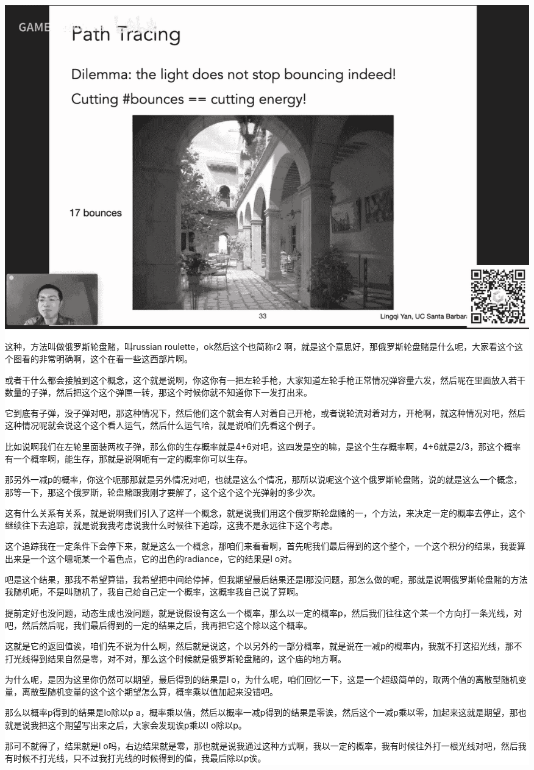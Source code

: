 ![](img/3d3bb4e7b8d5b920644cb085f5eef548_8.png)

这种，方法叫做俄罗斯轮盘赌，叫russian roulette，ok然后这个也简称r2 啊，就是这个意思好，那俄罗斯轮盘赌是什么呢，大家看这个这个图看的非常明确啊，这个在看一些这西部片啊。

或者干什么都会接触到这个概念，这个就是说啊，你这你有一把左轮手枪，大家知道左轮手枪正常情况弹容量六发，然后呢在里面放入若干数量的子弹，然后把这个这个弹匣一转，那这个时候你就不知道你下一发打出来。

它到底有子弹，没子弹对吧，那这种情况下，然后他们这个就会有人对着自己开枪，或者说轮流对着对方，开枪啊，就这种情况对吧，然后这种情况呢就会说这个这个看人运气，然后什么运气哈，就是说咱们先看这个例子。

比如说啊我们在左轮里面装两枚子弹，那么你的生存概率就是4÷6对吧，这四发是空的嘛，是这个生存概率啊，4÷6就是2/3，那这个概率有一个概率啊，能生存，那就是说啊呃有一定的概率你可以生存。

那另外一减p的概率，你这个呃那那就是另外情况对吧，也就是这么个情况，那所以说呢这个这个俄罗斯轮盘赌，说的就是这么一个概念，那等一下，那这个俄罗斯，轮盘赌跟我刚才要解了，这个这个这个光弹射的多少次。

这有什么关系有关系，就是说啊我们引入了这样一个概念，就是说我们用这个俄罗斯轮盘赌的一，个方法，来决定一定的概率去停止，这个继续往下去追踪，就是说我我考虑说我什么时候往下追踪，这我不是永远往下这个考虑。

这个追踪我在一定条件下会停下来，就是这么一个概念，那咱们来看看啊，首先呢我们最后得到的这个整个，一个这个积分的结果，我要算出来是一个这个嗯呃某一个着色点，它的出色的radiance，它的结果是l o对。

吧是这个结果，那我不希望算错，我希望把中间给停掉，但我期望最后结果还是l那没问题，那怎么做的呢，那就是说啊俄罗斯轮盘赌的方法我随机呃，不是叫随机了，我自己给自己定一个概率，这概率我自己说了算啊。

提前定好也没问题，动态生成也没问题，就是说假设有这么一个概率，那么以一定的概率p，然后我们往往这个某一个方向打一条光线，对吧，然后然后呢，我们最后得到的一定的结果之后，我再把它这个除以这个概率。

这就是它的返回值诶，咱们先不说为什么啊，然后就是说这，个以另外的一部分概率，就是说在一减p的概率内，我就不打这招光线，那不打光线得到结果自然是零，对不对，那么这个时候就是俄罗斯轮盘赌的，这个庙的地方啊。

为什么呢，是因为这里你仍然可以期望，最后得到的结果是l o，为什么呢，咱们回忆一下，这是一个超级简单的，取两个值的离散型随机变量，离散型随机变量的这个这个期望怎么算，概率乘以值加起来没错吧。

那么以概率p得到的结果是lo除以p a，概率乘以值，然后以概率一减p得到的结果是零诶，然后这个一减p乘以零，加起来这就是期望，那也就是说我把这个期望写出来之后，大家会发现诶p乘以l o除以p。

那可不就得了，结果就是l o吗，右边结果就是零，那也就是说我通过这种方式啊，我以一定的概率，我有时候往外打一根光线对吧，然后我有时候不打光线，只不过我打光线的时候得到的值，我最后除以p诶。
